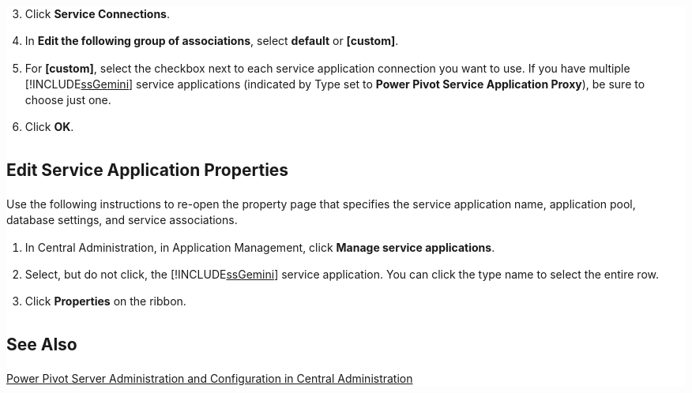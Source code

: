 3.  Click **Service Connections**.  
  
4.  In **Edit the following group of associations**, select **default** or **[custom]**.  
  
5.  For **[custom]**, select the checkbox next to each service application connection you want to use. If you have multiple [!INCLUDE[ssGemini](../../Topics/TopicNameContainA/includes/ssGemini_md.md)] service applications (indicated by Type set to **Power Pivot Service Application Proxy**), be sure to choose just one.  
  
6.  Click **OK**.  
  
##  <a name="EditGSA"></a> Edit Service Application Properties  
 Use the following instructions to re-open the property page that specifies the service application name, application pool, database settings, and service associations.  
  
1.  In Central Administration, in Application Management, click **Manage service applications**.  
  
2.  Select, but do not click, the [!INCLUDE[ssGemini](../../Topics/TopicNameContainA/includes/ssGemini_md.md)] service application. You can click the type name to select the entire row.  
  
3.  Click **Properties** on the ribbon.  
  
## See Also  
 [Power Pivot Server Administration and Configuration in Central Administration](../../Topics/TopicNameNotContainA/Power-Pivot-Server-Administration-and-Configuration-in-Central-Administration.md)